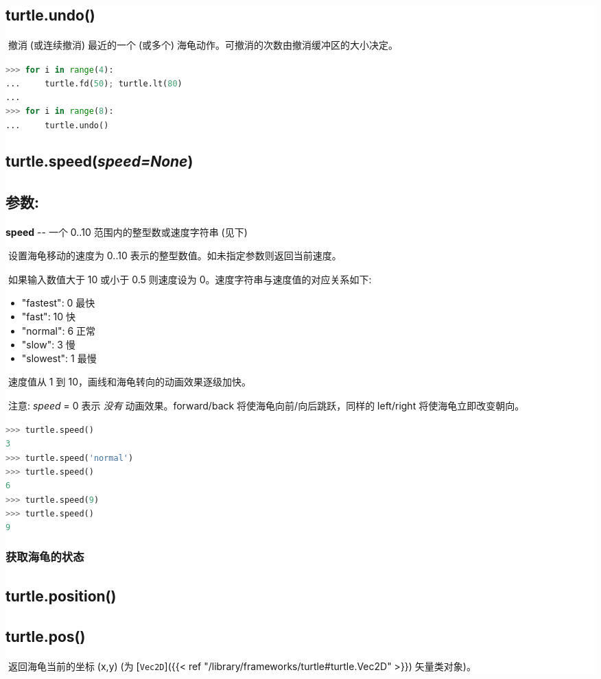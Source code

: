 ## turtle.**undo**()

​	撤消 (或连续撤消) 最近的一个 (或多个) 海龟动作。可撤消的次数由撤消缓冲区的大小决定。



``` python
>>> for i in range(4):
...     turtle.fd(50); turtle.lt(80)
...
>>> for i in range(8):
...     turtle.undo()
```

## turtle.**speed**(*speed=None*)

## 参数:

**speed** -- 一个 0..10 范围内的整型数或速度字符串 (见下)

​	设置海龟移动的速度为 0..10 表示的整型数值。如未指定参数则返回当前速度。

​	如果输入数值大于 10 或小于 0.5 则速度设为 0。速度字符串与速度值的对应关系如下:

- "fastest": 0 最快
- "fast": 10 快
- "normal": 6 正常
- "slow": 3 慢
- "slowest": 1 最慢

​	速度值从 1 到 10，画线和海龟转向的动画效果逐级加快。

​	注意: *speed* = 0 表示 *没有* 动画效果。forward/back 将使海龟向前/向后跳跃，同样的 left/right 将使海龟立即改变朝向。



``` python
>>> turtle.speed()
3
>>> turtle.speed('normal')
>>> turtle.speed()
6
>>> turtle.speed(9)
>>> turtle.speed()
9
```

### 获取海龟的状态

## turtle.**position**()

## turtle.**pos**()

​	返回海龟当前的坐标 (x,y) (为 [`Vec2D`]({{< ref "/library/frameworks/turtle#turtle.Vec2D" >}}) 矢量类对象)。
